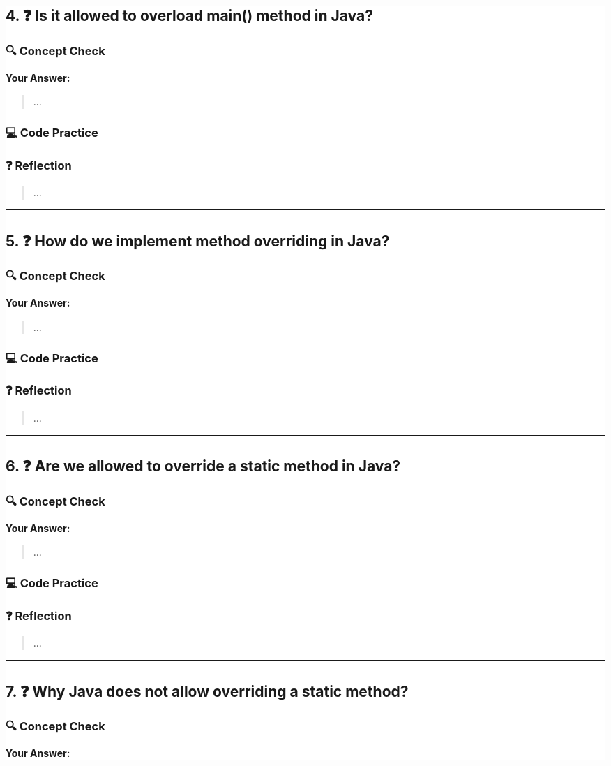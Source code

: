 ## 4. ❓ Is it allowed to overload main() method in Java?

### 🔍 Concept Check
**Your Answer:**

> ...

### 💻 Code Practice

### ❓ Reflection

> ...

--- 

## 5. ❓ How do we implement method overriding in Java?

### 🔍 Concept Check
**Your Answer:**

> ...

### 💻 Code Practice

### ❓ Reflection

> ...

--- 

## 6. ❓ Are we allowed to override a static method in Java?

### 🔍 Concept Check
**Your Answer:**

> ...

### 💻 Code Practice

### ❓ Reflection

> ...

--- 

## 7. ❓ Why Java does not allow overriding a static method?

### 🔍 Concept Check
**Your Answer:**
